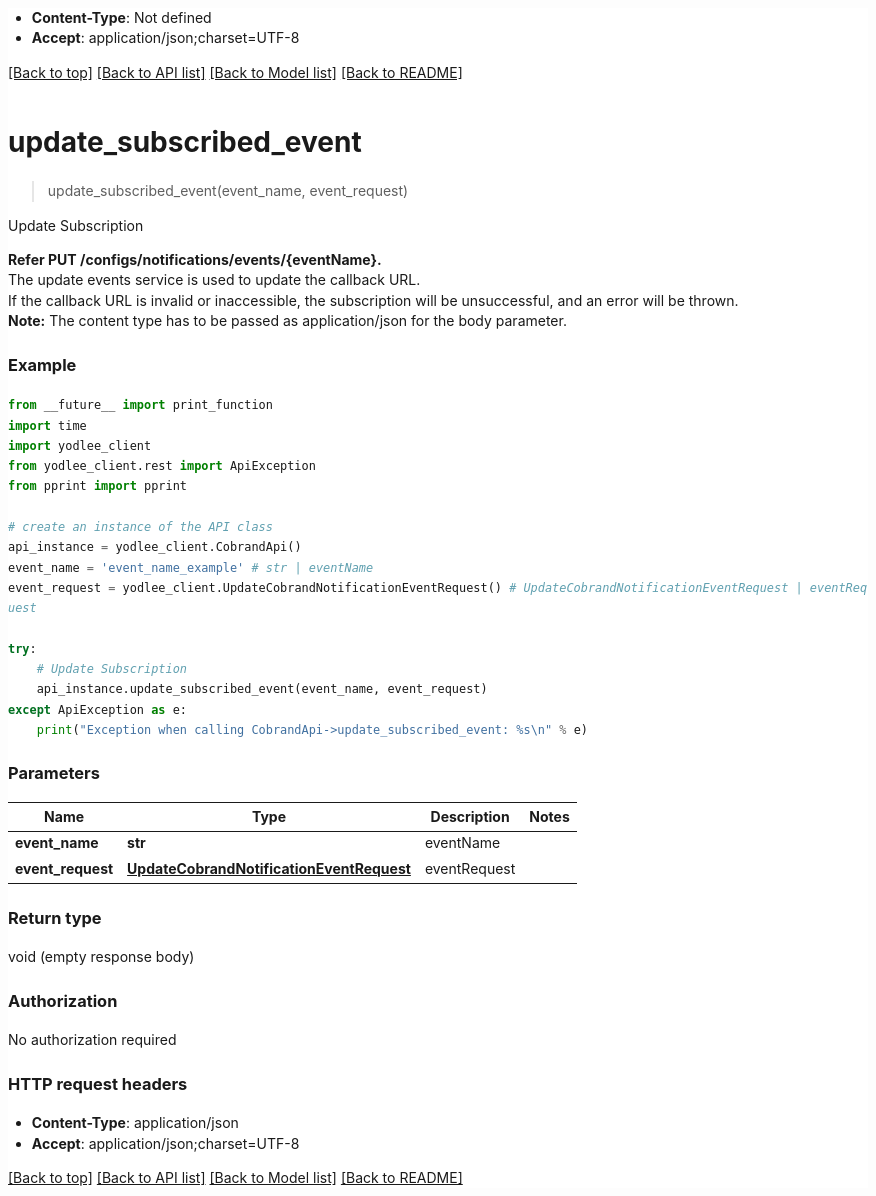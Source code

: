  - **Content-Type**: Not defined
 - **Accept**: application/json;charset=UTF-8

[[Back to top]](#) [[Back to API list]](../README.md#documentation-for-api-endpoints) [[Back to Model list]](../README.md#documentation-for-models) [[Back to README]](../README.md)

# **update_subscribed_event**
> update_subscribed_event(event_name, event_request)

Update Subscription

<b>Refer PUT /configs/notifications/events/{eventName}.</b><br>The update events service is used to update the callback URL.<br>If the callback URL is invalid or inaccessible, the subscription will be unsuccessful, and an error will be thrown.<br><b>Note:</b> The content type has to be passed as application/json for the body parameter. <br>

### Example
```python
from __future__ import print_function
import time
import yodlee_client
from yodlee_client.rest import ApiException
from pprint import pprint

# create an instance of the API class
api_instance = yodlee_client.CobrandApi()
event_name = 'event_name_example' # str | eventName
event_request = yodlee_client.UpdateCobrandNotificationEventRequest() # UpdateCobrandNotificationEventRequest | eventRequest

try:
    # Update Subscription
    api_instance.update_subscribed_event(event_name, event_request)
except ApiException as e:
    print("Exception when calling CobrandApi->update_subscribed_event: %s\n" % e)
```

### Parameters

Name | Type | Description  | Notes
------------- | ------------- | ------------- | -------------
 **event_name** | **str**| eventName | 
 **event_request** | [**UpdateCobrandNotificationEventRequest**](UpdateCobrandNotificationEventRequest.md)| eventRequest | 

### Return type

void (empty response body)

### Authorization

No authorization required

### HTTP request headers

 - **Content-Type**: application/json
 - **Accept**: application/json;charset=UTF-8

[[Back to top]](#) [[Back to API list]](../README.md#documentation-for-api-endpoints) [[Back to Model list]](../README.md#documentation-for-models) [[Back to README]](../README.md)

